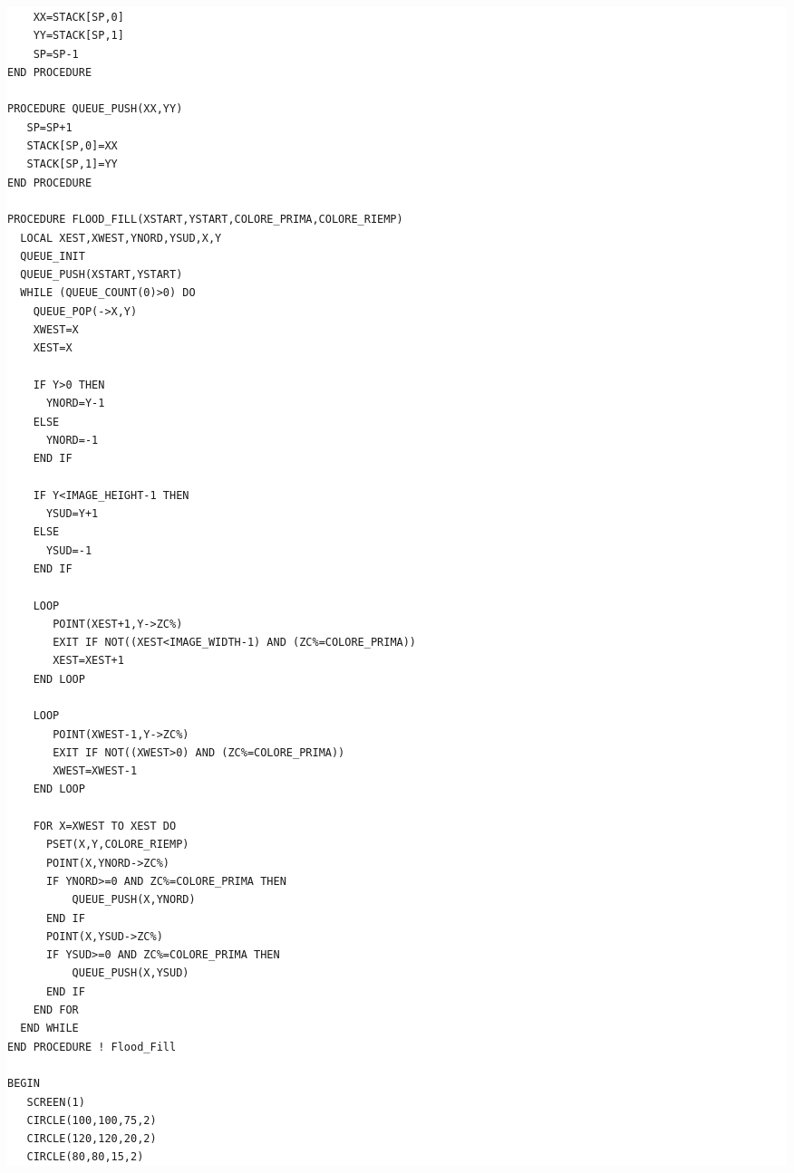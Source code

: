 ```ERRE
    XX=STACK[SP,0]
    YY=STACK[SP,1]
    SP=SP-1
END PROCEDURE

PROCEDURE QUEUE_PUSH(XX,YY)
   SP=SP+1
   STACK[SP,0]=XX
   STACK[SP,1]=YY
END PROCEDURE

PROCEDURE FLOOD_FILL(XSTART,YSTART,COLORE_PRIMA,COLORE_RIEMP)
  LOCAL XEST,XWEST,YNORD,YSUD,X,Y
  QUEUE_INIT
  QUEUE_PUSH(XSTART,YSTART)
  WHILE (QUEUE_COUNT(0)>0) DO
    QUEUE_POP(->X,Y)
    XWEST=X
    XEST=X

    IF Y>0 THEN
      YNORD=Y-1
    ELSE
      YNORD=-1
    END IF

    IF Y<IMAGE_HEIGHT-1 THEN
      YSUD=Y+1
    ELSE
      YSUD=-1
    END IF

    LOOP
       POINT(XEST+1,Y->ZC%)
       EXIT IF NOT((XEST<IMAGE_WIDTH-1) AND (ZC%=COLORE_PRIMA))
       XEST=XEST+1
    END LOOP

    LOOP
       POINT(XWEST-1,Y->ZC%)
       EXIT IF NOT((XWEST>0) AND (ZC%=COLORE_PRIMA))
       XWEST=XWEST-1
    END LOOP

    FOR X=XWEST TO XEST DO
      PSET(X,Y,COLORE_RIEMP)
      POINT(X,YNORD->ZC%)
      IF YNORD>=0 AND ZC%=COLORE_PRIMA THEN
          QUEUE_PUSH(X,YNORD)
      END IF
      POINT(X,YSUD->ZC%)
      IF YSUD>=0 AND ZC%=COLORE_PRIMA THEN
          QUEUE_PUSH(X,YSUD)
      END IF
    END FOR
  END WHILE
END PROCEDURE ! Flood_Fill

BEGIN
   SCREEN(1)
   CIRCLE(100,100,75,2)
   CIRCLE(120,120,20,2)
   CIRCLE(80,80,15,2)
```